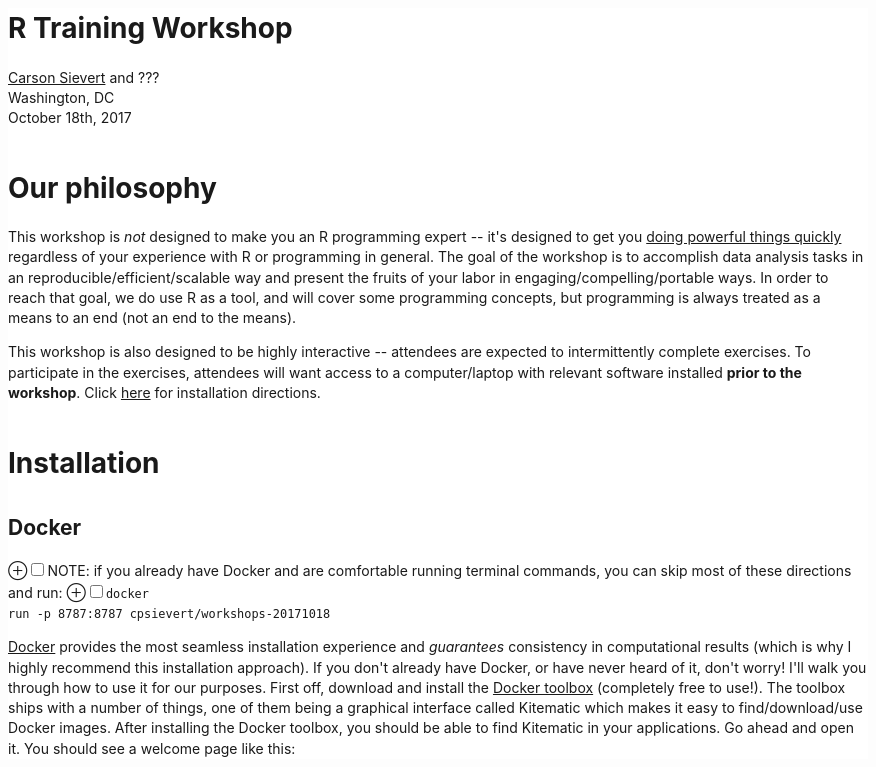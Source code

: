 # R Training Workshop
[Carson Sievert](https://cpsievert.me/) and ???  
Washington, DC <br /> October 18th, 2017  




# Our philosophy

This workshop is _not_ designed to make you an R programming expert -- it's designed to get you [doing powerful things quickly](http://varianceexplained.org/r/teach-hard-way/) regardless of your experience with R or programming in general. The goal of the workshop is to accomplish data analysis tasks in an reproducible/efficient/scalable way and present the fruits of your labor in engaging/compelling/portable ways. In order to reach that goal, we do use R as a tool, and will cover some programming concepts, but programming is always treated as a means to an end (not an end to the means).

This workshop is also designed to be highly interactive -- attendees are expected to intermittently complete exercises. To participate in the exercises, attendees will want access to a computer/laptop with relevant software installed **prior to the workshop**. Click [here](#installation) for installation directions.


# Installation

## Docker

<label for="tufte-mn-" class="margin-toggle">&#8853;</label><input type="checkbox" id="tufte-mn-" class="margin-toggle"><span class="marginnote">NOTE: if you already have Docker and are comfortable running terminal commands, you can skip most of these directions and run:</span>
<label for="tufte-mn-" class="margin-toggle">&#8853;</label><input type="checkbox" id="tufte-mn-" class="margin-toggle"><span class="marginnote"><code>docker run -p 8787:8787 cpsievert/workshops-20171018</code></span>

[Docker](https://www.docker.com/) provides the most seamless installation experience and *guarantees* consistency in computational results (which is why I highly recommend this installation approach). If you don't already have Docker, or have never heard of it, don't worry! I'll walk you through how to use it for our purposes. First off, download and install the [Docker toolbox](https://www.docker.com/products/docker-toolbox) (completely free to use!). The toolbox ships with a number of things, one of them being a graphical interface called Kitematic which makes it easy to find/download/use Docker images. After installing the Docker toolbox, you should be able to find Kitematic in your applications. Go ahead and open it. You should see a welcome page like this:

